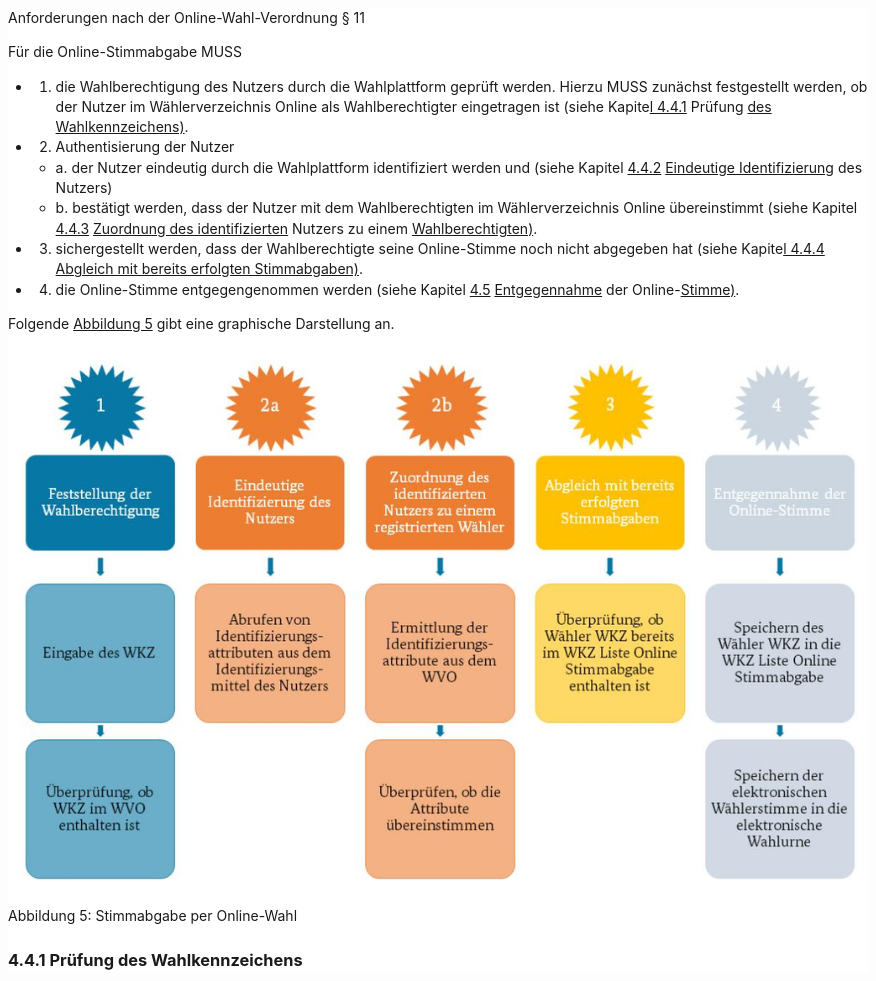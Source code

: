 Anforderungen nach der Online-Wahl-Verordnung § 11

Für die Online-Stimmabgabe MUSS

- 1. die Wahlberechtigung des Nutzers durch die Wahlplattform geprüft werden. Hierzu MUSS zunächst festgestellt werden, ob der Nutzer im Wählerverzeichnis Online als Wahlberechtigter eingetragen ist (siehe Kapite[l 4.4.1](#page-27-0) Prüfung [des Wahlkennzeichens\)](#page-27-0).
- 2. Authentisierung der Nutzer
	- a. der Nutzer eindeutig durch die Wahlplattform identifiziert werden und (siehe Kapitel [4.4.2](#page-27-1) [Eindeutige Identifizierung](#page-27-1) des Nutzers)
	- b. bestätigt werden, dass der Nutzer mit dem Wahlberechtigten im Wählerverzeichnis Online übereinstimmt (siehe Kapitel [4.4.3](#page-28-0) [Zuordnung des identifizierten](#page-28-0) Nutzers zu einem [Wahlberechtigten\)](#page-28-0).
- 3. sichergestellt werden, dass der Wahlberechtigte seine Online-Stimme noch nicht abgegeben hat (siehe Kapite[l 4.4.4](#page-28-1) [Abgleich mit bereits erfolgten Stimmabgaben\)](#page-28-1).
- 4. die Online-Stimme entgegengenommen werden (siehe Kapitel [4.5](#page-28-2) [Entgegennahme](#page-28-2) der Online-[Stimme\)](#page-28-2).

Folgende [Abbildung 5](#page-27-2) gibt eine graphische Darstellung an.

![](_page_27_Figure_1.jpeg)

<span id="page-27-2"></span>Abbildung 5: Stimmabgabe per Online-Wahl

### <span id="page-27-0"></span>4.4.1 Prüfung des Wahlkennzeichens
